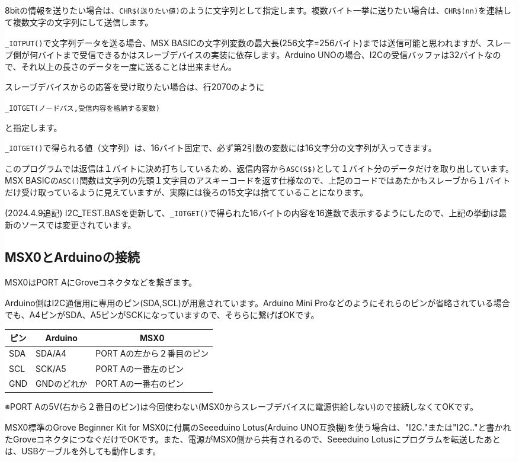 8bitの情報を送りたい場合は、`CHR$(送りたい値)`のように文字列として指定します。複数バイト一挙に送りたい場合は、`CHR$(nn)`を連結して複数文字の文字列にして送信します。

`_IOTPUT()`で文字列データを送る場合、MSX BASICの文字列変数の最大長(256文字=256バイト)までは送信可能と思われますが、スレーブ側が何バイトまで受信できるかはスレーブデバイスの実装に依存します。Arduino UNOの場合、I2Cの受信バッファは32バイトなので、それ以上の長さのデータを一度に送ることは出来ません。

スレーブデバイスからの応答を受け取りたい場合は、行2070のように

```BASIC
_IOTGET(ノードパス,受信内容を格納する変数)
```

と指定します。

`_IOTGET()`で得られる値（文字列）は、16バイト固定で、必ず第2引数の変数には16文字分の文字列が入ってきます。

このプログラムでは返信は１バイトに決め打ちしているため、返信内容から`ASC(S$)`として１バイト分のデータだけを取り出しています。MSX BASICの`ASC()`関数は文字列の先頭１文字目のアスキーコードを返す仕様なので、上記のコードではあたかもスレーブから１バイトだけ受け取っているように見えていますが、実際には後ろの15文字は捨てていることになります。

(2024.4.9追記) I2C_TEST.BASを更新して、`_IOTGET()`で得られた16バイトの内容を16進数で表示するようにしたので、上記の挙動は最新のソースでは変更されています。



## MSX0とArduinoの接続

MSX0はPORT AにGroveコネクタなどを繋ぎます。

Arduino側はI2C通信用に専用のピン(SDA,SCL)が用意されています。Arduino Mini Proなどのようにそれらのピンが省略されている場合でも、A4ピンがSDA、A5ピンがSCKになっていますので、そちらに繋げばOKです。

| ピン | Arduino | MSX0 |
| ---- | ----| ---- |
|SDA| SDA/A4 | PORT Aの左から２番目のピン|
|SCL| SCK/A5 | PORT Aの一番左のピン|
|GND| GNDのどれか | PORT Aの一番右のピン|

※PORT Aの5V(右から２番目のピン)は今回使わない(MSX0からスレーブデバイスに電源供給しない)ので接続しなくてOKです。

MSX0標準のGrove Beginner Kit for MSX0に付属のSeeeduino Lotus(Arduino UNO互換機)を使う場合は、"I2C."または"I2C.."と書かれたGroveコネクタにつなぐだけでOKです。また、電源がMSX0側から共有されるので、Seeeduino Lotusにプログラムを転送したあとは、USBケーブルを外しても動作します。
